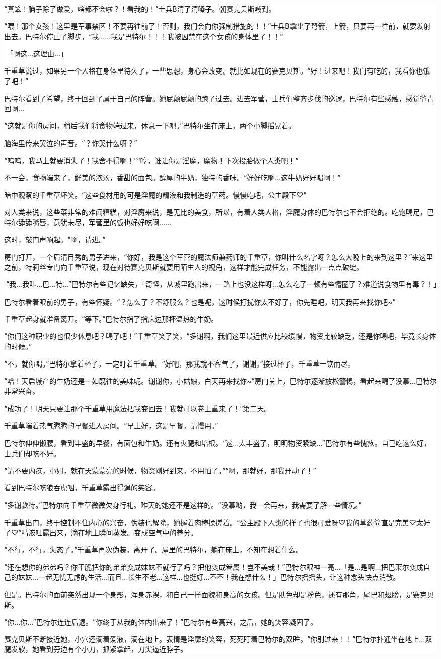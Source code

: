 “真笨！脑子除了做爱，啥都不会啦？！看我的！”士兵B清了清嗓子。朝赛克贝斯喊到。

“喂！那个女孩！这里是军事禁区！不要再往前了！否则，我们会向你强制措施的！！”士兵B拿出了弩箭，上箭，只要再一往前，就要发射出去。巴特尔停止了脚步，“我……我是巴特尔！！！我被囚禁在这个女孩的身体里了！！”

 「啊这…这理由…」

千重草说过，如果另一个人格在身体里待久了，一些思想，身心会改变。就比如现在的赛克贝斯。“好！进来吧！我们有吃的，我看你也饿了吧！”

巴特尔看到了希望，终于回到了属于自己的阵营。她屁颠屁颠的跑了过去。进去军营，士兵们整齐步伐的巡逻，巴特尔有些感触，感觉爷青回啊…

“这就是你的房间，稍后我们将食物端过来，休息一下吧。”巴特尔坐在床上，两个小脚摇晃着。

脑海里传来哭泣的声音。“？你哭什么呀？”

“呜呜，我马上就要消失了！我舍不得啊！”“哼，谁让你是淫魔，魔物！下次投胎做个人类吧！”

不一会，食物端来了，鲜美的浓汤，香甜的面包。醇厚的牛奶，独特的香味。“好好吃啊…这牛奶好好喝啊！”

暗中观察的千重草坏笑。“这些食材用的可是淫魔的精液和我制造的草药。慢慢吃吧，公主殿下♡”

对人类来说，这些菜非常的难闻糟糕，对淫魔来说，是无比的美食，所以，有着人类人格，淫魔身体的巴特尔也不会拒绝的。吃饱喝足，巴特尔舔舔嘴唇，意犹未尽，军营里的饭也好好吃啊……

这时，敲门声响起。“啊，请进。”

房门打开，一个眉清目秀的男子进来，“你好，我是这个军营的魔法师兼药师的千重草，你叫什么名字呀？怎么大晚上的来到这里？”来这里之前，特莉丝专门向千重草说，现在对待赛克贝斯就要用陌生人的视角，这样才能完成任务，不能露出一点点破绽。

 “我…我叫…巴…特…”巴特尔有些记忆缺失，「奇怪，从城里跑出来，一路上也没这样呀…怎么吃了一顿有些懵圈了？难道说食物里有毒？！」

巴特尔看着眼前的男子，有些怀疑。“？怎么了？不舒服么？也是呢，这时候打扰你太不好了，你先睡吧，明天我再来找你吧~”

千重草起身就准备离开。“等下。”巴特尔指了指床边那杯温热的牛奶。

“你们这种职业的也很少休息吧？喝了吧！”千重草笑了笑，“多谢啊，我们这里最近供应比较缓慢，物资比较缺乏，还是你喝吧，毕竟长身体的时候。”

“不，就你喝。”巴特尔拿着杯子，一定盯着千重草。“好吧，那我就不客气了，谢谢。”接过杯子，千重草一饮而尽。

“哈！天启城产的牛奶还是一如既往的美味呢。谢谢你，小姑娘，白天再来找你~”房门关上，巴特尔逐渐放松警惕，看起来喝了没事…巴特尔非常兴奋。

“成功了！明天只要让那个千重草用魔法把我变回去！我就可以卷土重来了！”第二天。

千重草端着热气腾腾的早餐进入房间。“早上好，这是早餐，请慢用。”

巴特尔伸伸懒腰，看到丰盛的早餐，有面包和牛奶。还有火腿和培根。“这…太丰盛了，明明物资紧缺…”巴特尔有些愧疚。自己吃这么好，士兵们却吃不好。

“请不要内疚，小姐，就在天蒙蒙亮的时候，物资刚好到来，不用怕了。”“啊，那就好，那我开动了！”

看到巴特尔吃狼吞虎咽，千重草露出得逞的笑容。 

“多谢款待。”巴特尔向千重草微微欠身行礼。昨天的她还不是这样的。“没事哟，我一会再来，我需要了解一些情况。”

千重草出门，终于控制不住内心的兴奋，伪装也解除，她握着肉棒揉搓着。“公主殿下人类的样子也很可爱呀♡我的草药简直是完美♡太好了♡”精液吐露出来，滴在地上瞬间蒸发。变成空气中的养分。

“不行，不行，失态了。”千重草再次伪装，离开了。屋里的巴特尔，躺在床上，不知在想着什么。

“还在想你的弟弟吗？你干脆把你的弟弟变成妹妹不就行了吗？把他变成眷属！岂不美哉！”巴特尔眼神一亮…「是…是啊…把巴莱尔变成自己的妹妹…一起无忧无虑的生活…而且…长生不老…这样…也挺好…不不！我在想什么！」巴特尔摇摇头，让这种念头快点消散。

但是。巴特尔的面前突然出现一个身影，浑身赤裸，和自己一样面貌和身高的女孩。但是肤色却是粉色，还有那角，尾巴和翅膀，是赛克贝斯。

“你…你…”巴特尔连连后退。“你终于从我的体内出来了！”巴特尔有些高兴，之后，她的笑容凝固了。

赛克贝斯不断接近她，小穴还滴着爱液，滴在地上。表情是淫靡的笑容，死死盯着巴特尔的双眸。“你别过来！！”巴特尔扑通坐在地上…双腿发软，她看到旁边有个小刀，抓紧拿起，刀尖逼近脖子。
